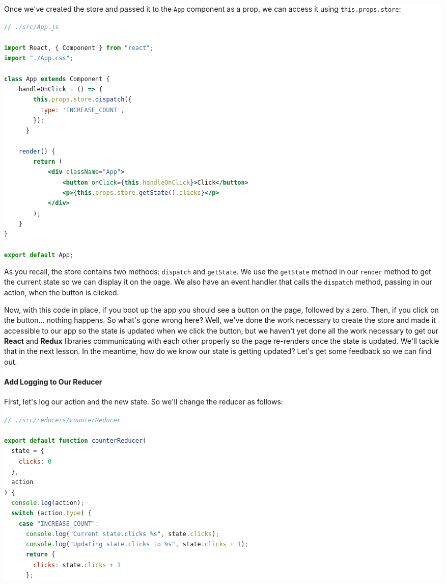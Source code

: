 Once we've created the store and passed it to the `App` component as a prop, 
we can access it using `this.props.store`:

```jsx
// ./src/App.js

import React, { Component } from "react";
import "./App.css";

class App extends Component {
	handleOnClick = () => {
		this.props.store.dispatch({
		  type: 'INCREASE_COUNT',
		});
	  }

	render() {
		return (
			<div className="App">
				<button onClick={this.handleOnClick}>Click</button>
				<p>{this.props.store.getState().clicks}</p>
			</div>
		);
	}
}

export default App;
```

As you recall, the store contains two methods: `dispatch` and `getState`. We
use the `getState` method in our `render` method to get the current state so 
we can display it on the page. We also have an event handler that calls the 
`dispatch` method, passing in our action, when the button is clicked. 

Now, with this code in place, if you boot up the app you should see a button 
on the page, followed by a zero. Then, if you click on the button... nothing 
happens. So what's gone wrong here? Well, we've done the work necessary to
create the store and made it accessible to our app so the state is updated
when we click the button, but we haven't yet done all the work necessary to 
get our **React** and **Redux** libraries communicating with each other 
properly so the page re-renders once the state is updated. We'll tackle that 
in the next lesson. In the meantime, how do we know our state is getting 
updated? Let's get some feedback so we can find out.


#### Add Logging to Our Reducer

First, let's log our action and the new state. So we'll change the reducer as 
follows:

```jsx
// ./src/reducers/counterReducer

export default function counterReducer(
  state = {
    clicks: 0
  },
  action
) {
  console.log(action);
  switch (action.type) {
    case "INCREASE_COUNT":
      console.log("Current state.clicks %s", state.clicks);
      console.log("Updating state.clicks to %s", state.clicks + 1);
      return {
        clicks: state.clicks + 1
      };
```